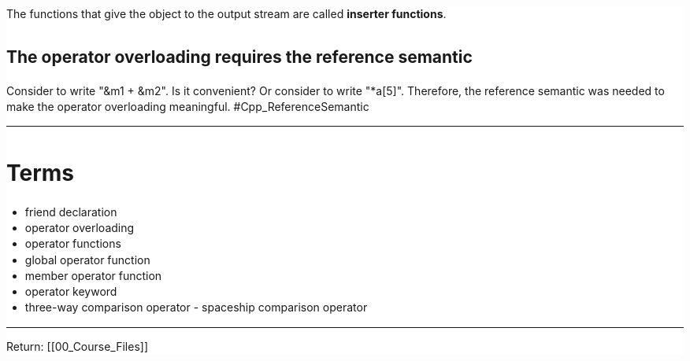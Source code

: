 The functions that give the object to the output stream are called **inserter functions**.

## The operator overloading requires the reference semantic
Consider to write "&m1 + &m2". Is it convenient? Or consider to write "\*a\[5\]". Therefore, the reference semantic was needed to make the operator overloading meaningful. #Cpp_ReferenceSemantic 

---
# Terms
- friend declaration
- operator overloading
- operator functions
- global operator function
- member operator function
- operator keyword
- three-way comparison operator - spaceship comparison operator

---
Return: [[00_Course_Files]]

